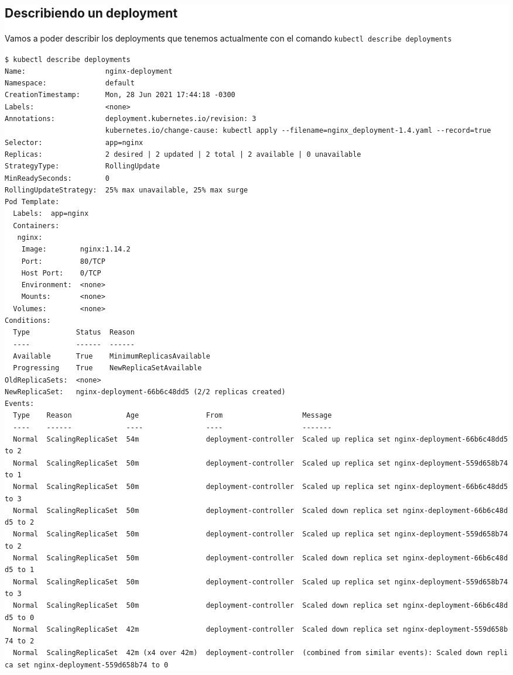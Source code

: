 ## Describiendo un deployment

Vamos a poder describir los deployments que tenemos actualmente con el comando `kubectl describe deployments`

```
$ kubectl describe deployments
Name:                   nginx-deployment
Namespace:              default
CreationTimestamp:      Mon, 28 Jun 2021 17:44:18 -0300
Labels:                 <none>
Annotations:            deployment.kubernetes.io/revision: 3
                        kubernetes.io/change-cause: kubectl apply --filename=nginx_deployment-1.4.yaml --record=true
Selector:               app=nginx
Replicas:               2 desired | 2 updated | 2 total | 2 available | 0 unavailable
StrategyType:           RollingUpdate
MinReadySeconds:        0
RollingUpdateStrategy:  25% max unavailable, 25% max surge
Pod Template:
  Labels:  app=nginx
  Containers:
   nginx:
    Image:        nginx:1.14.2
    Port:         80/TCP
    Host Port:    0/TCP
    Environment:  <none>
    Mounts:       <none>
  Volumes:        <none>
Conditions:
  Type           Status  Reason
  ----           ------  ------
  Available      True    MinimumReplicasAvailable
  Progressing    True    NewReplicaSetAvailable
OldReplicaSets:  <none>
NewReplicaSet:   nginx-deployment-66b6c48dd5 (2/2 replicas created)
Events:
  Type    Reason             Age                From                   Message
  ----    ------             ----               ----                   -------
  Normal  ScalingReplicaSet  54m                deployment-controller  Scaled up replica set nginx-deployment-66b6c48dd5 to 2
  Normal  ScalingReplicaSet  50m                deployment-controller  Scaled up replica set nginx-deployment-559d658b74 to 1
  Normal  ScalingReplicaSet  50m                deployment-controller  Scaled up replica set nginx-deployment-66b6c48dd5 to 3
  Normal  ScalingReplicaSet  50m                deployment-controller  Scaled down replica set nginx-deployment-66b6c48dd5 to 2
  Normal  ScalingReplicaSet  50m                deployment-controller  Scaled up replica set nginx-deployment-559d658b74 to 2
  Normal  ScalingReplicaSet  50m                deployment-controller  Scaled down replica set nginx-deployment-66b6c48dd5 to 1
  Normal  ScalingReplicaSet  50m                deployment-controller  Scaled up replica set nginx-deployment-559d658b74 to 3
  Normal  ScalingReplicaSet  50m                deployment-controller  Scaled down replica set nginx-deployment-66b6c48dd5 to 0
  Normal  ScalingReplicaSet  42m                deployment-controller  Scaled down replica set nginx-deployment-559d658b74 to 2
  Normal  ScalingReplicaSet  42m (x4 over 42m)  deployment-controller  (combined from similar events): Scaled down replica set nginx-deployment-559d658b74 to 0
```
